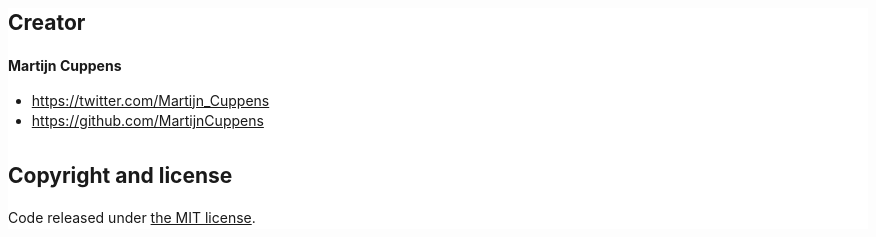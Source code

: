 ## Creator

**Martijn Cuppens**

* <https://twitter.com/Martijn_Cuppens>
* <https://github.com/MartijnCuppens>


## Copyright and license

Code released under [the MIT license](https://github.com/twbs/rfs/blob/master/LICENSE).


[npm-image]: https://img.shields.io/npm/v/rfs.svg
[npm-url]: https://npmjs.org/package/rfs
